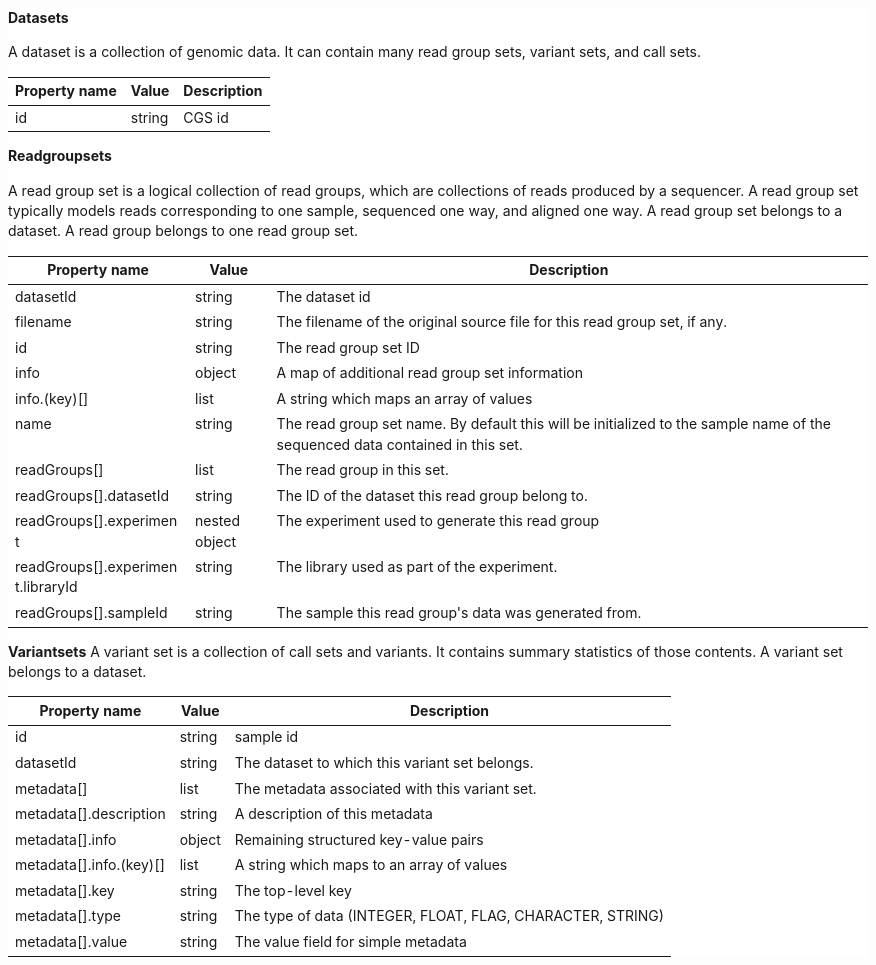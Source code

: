 **Datasets**

A dataset is a collection of genomic data. It can contain many read group sets, variant sets, and call sets.

| Property name | Value         | Description |
| -------       | ------------- | ----------- |
| id            | string        | CGS id      |


**Readgroupsets**

A read group set is a logical collection of read groups, which are collections of reads produced by a sequencer. A read group set typically models reads corresponding to one sample, sequenced one way, and aligned one way. A read group set belongs to a dataset. A read group belongs to one read group set.

| Property name                     | Value         | Description                                                                                                                  |
| -------                           | ------------- | -----------                                                                                                                  |
| datasetId                         | string        | The dataset id                                                                                                               |
| filename                          | string        | The filename of the original source file for this read group set, if any.                                                    |
| id                                | string        | The read group set ID                                                                                                        |
| info                              | object        | A map of additional read group set information                                                                               |
| info.(key)[]                      | list          | A string which maps an array of values                                                                                       |
| name                              | string        | The read group set name. By default this will be initialized to the sample name of the sequenced data contained in this set. |
| readGroups[]                      | list          | The read group in this set.                                                                                                  |
| readGroups[].datasetId            | string        | The ID of the dataset this read group belong to.                                                                             |
| readGroups[].experiment           | nested object | The experiment used to generate this read group                                                                              |
| readGroups[].experiment.libraryId | string        | The library used as part of the experiment.                                                                                  |
| readGroups[].sampleId             | string        | The sample this read group's data was generated from.                                                                        |

**Variantsets**
A variant set is a collection of call sets and variants. It contains summary statistics of those contents. A variant set belongs to a dataset.

| Property name           | Value         | Description                                                |
| -------                 | ------------- | -----------                                                |
| id                      | string        | sample id                                                  |
| datasetId               | string        | The dataset to which this variant set belongs.             |
| metadata[]              | list          | The metadata associated with this variant set.             |
| metadata[].description  | string        | A description of this metadata                             |
| metadata[].info         | object        | Remaining structured key-value pairs                       |
| metadata[].info.(key)[] | list          | A string which maps to an array of values                  |
| metadata[].key          | string        | The top-level key                                          |
| metadata[].type         | string        | The type of data (INTEGER, FLOAT, FLAG, CHARACTER, STRING) |
| metadata[].value        | string        | The value field for simple metadata                        |
